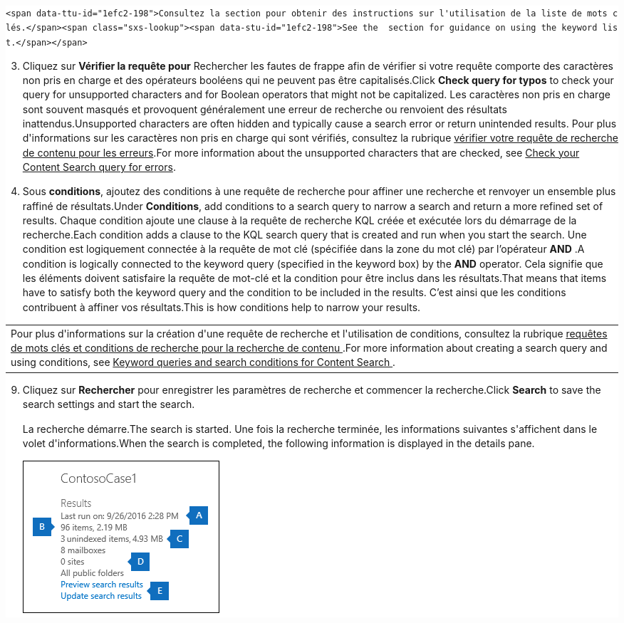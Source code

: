     <span data-ttu-id="1efc2-198">Consultez la section pour obtenir des instructions sur l'utilisation de la liste de mots clés.</span><span class="sxs-lookup"><span data-stu-id="1efc2-198">See the  section for guidance on using the keyword list.</span></span> 
    
3. <span data-ttu-id="1efc2-199">Cliquez sur **Vérifier la requête pour** Rechercher les fautes de frappe afin de vérifier si votre requête comporte des caractères non pris en charge et des opérateurs booléens qui ne peuvent pas être capitalisés.</span><span class="sxs-lookup"><span data-stu-id="1efc2-199">Click **Check query for typos** to check your query for unsupported characters and for Boolean operators that might not be capitalized.</span></span> <span data-ttu-id="1efc2-200">Les caractères non pris en charge sont souvent masqués et provoquent généralement une erreur de recherche ou renvoient des résultats inattendus.</span><span class="sxs-lookup"><span data-stu-id="1efc2-200">Unsupported characters are often hidden and typically cause a search error or return unintended results.</span></span> <span data-ttu-id="1efc2-201">Pour plus d'informations sur les caractères non pris en charge qui sont vérifiés, consultez la rubrique [vérifier votre requête de recherche de contenu pour les erreurs](check-your-content-search-query-for-errors.md).</span><span class="sxs-lookup"><span data-stu-id="1efc2-201">For more information about the unsupported characters that are checked, see [Check your Content Search query for errors](check-your-content-search-query-for-errors.md).</span></span>
    
4. <span data-ttu-id="1efc2-202">Sous **conditions**, ajoutez des conditions à une requête de recherche pour affiner une recherche et renvoyer un ensemble plus raffiné de résultats.</span><span class="sxs-lookup"><span data-stu-id="1efc2-202">Under **Conditions**, add conditions to a search query to narrow a search and return a more refined set of results.</span></span> <span data-ttu-id="1efc2-203">Chaque condition ajoute une clause à la requête de recherche KQL créée et exécutée lors du démarrage de la recherche.</span><span class="sxs-lookup"><span data-stu-id="1efc2-203">Each condition adds a clause to the KQL search query that is created and run when you start the search.</span></span> <span data-ttu-id="1efc2-204">Une condition est logiquement connectée à la requête de mot clé (spécifiée dans la zone du mot clé) par l’opérateur **AND** .</span><span class="sxs-lookup"><span data-stu-id="1efc2-204">A condition is logically connected to the keyword query (specified in the keyword box) by the **AND** operator.</span></span> <span data-ttu-id="1efc2-205">Cela signifie que les éléments doivent satisfaire la requête de mot-clé et la condition pour être inclus dans les résultats.</span><span class="sxs-lookup"><span data-stu-id="1efc2-205">That means that items have to satisfy both the keyword query and the condition to be included in the results.</span></span> <span data-ttu-id="1efc2-206">C’est ainsi que les conditions contribuent à affiner vos résultats.</span><span class="sxs-lookup"><span data-stu-id="1efc2-206">This is how conditions help to narrow your results.</span></span> 
    
||
|:-----|
|<span data-ttu-id="1efc2-207">Pour plus d'informations sur la création d'une requête de recherche et l'utilisation de conditions, consultez la rubrique [requêtes de mots clés et conditions de recherche pour la recherche de contenu ](keyword-queries-and-search-conditions.md).</span><span class="sxs-lookup"><span data-stu-id="1efc2-207">For more information about creating a search query and using conditions, see [Keyword queries and search conditions for Content Search ](keyword-queries-and-search-conditions.md).</span></span> |
   
9. <span data-ttu-id="1efc2-208">Cliquez sur **Rechercher** pour enregistrer les paramètres de recherche et commencer la recherche.</span><span class="sxs-lookup"><span data-stu-id="1efc2-208">Click **Search** to save the search settings and start the search.</span></span> 
    
    <span data-ttu-id="1efc2-209">La recherche démarre.</span><span class="sxs-lookup"><span data-stu-id="1efc2-209">The search is started.</span></span> <span data-ttu-id="1efc2-210">Une fois la recherche terminée, les informations suivantes s'affichent dans le volet d'informations.</span><span class="sxs-lookup"><span data-stu-id="1efc2-210">When the search is completed, the following information is displayed in the details pane.</span></span>
    
    ![Les statistiques de recherche sont affichées dans le volet d'informations de la recherche de contenu sélectionnée](media/2046bb5e-f4cb-4ba7-b7fc-8e5e53dae567.png)
  